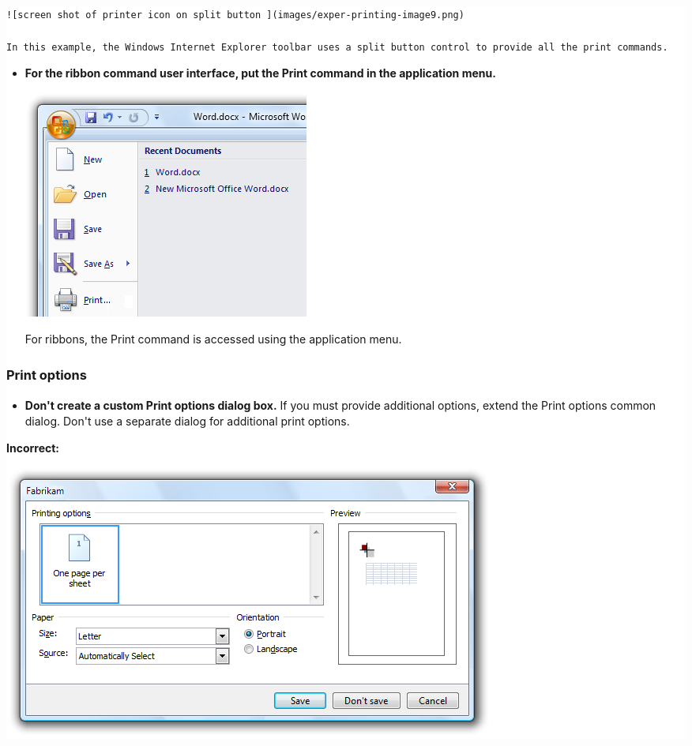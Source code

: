    ![screen shot of printer icon on split button ](images/exper-printing-image9.png)

    In this example, the Windows Internet Explorer toolbar uses a split button control to provide all the print commands.

-   **For the ribbon command user interface, put the Print command in the application menu.**

    ![screen shot of commands placed vertically on left ](images/exper-printing-image10.png)

    For ribbons, the Print command is accessed using the application menu.

### Print options

-   **Don't create a custom Print options dialog box.** If you must provide additional options, extend the Print options common dialog. Don't use a separate dialog for additional print options.

**Incorrect:**

![screen shot of custom print options dialog box ](images/exper-printing-image11.png)
